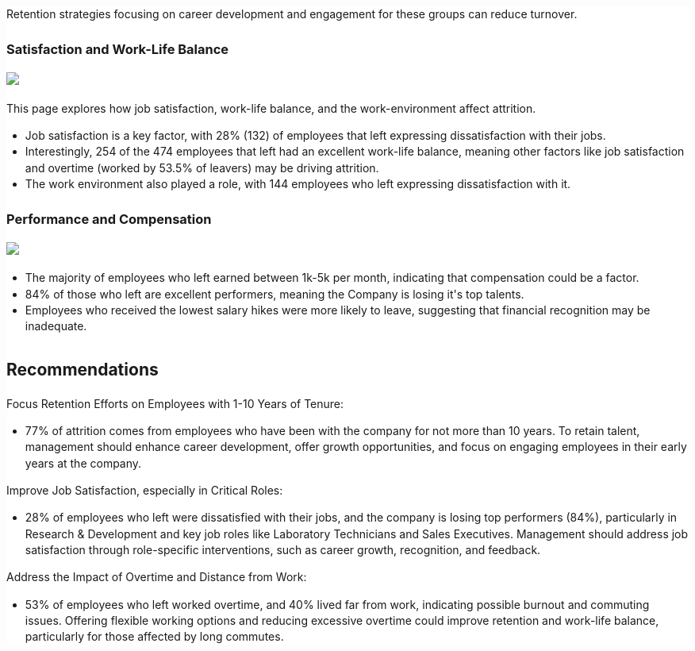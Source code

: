 Retention strategies focusing on career development and engagement for these groups can reduce turnover.

### Satisfaction and Work-Life Balance
![](Satisfaction.png)

This page explores how job satisfaction, work-life balance, and the work-environment affect attrition.
- Job satisfaction is a key factor, with 28% (132) of employees that left expressing dissatisfaction with their jobs.
- Interestingly, 254 of the 474 employees that left had an excellent work-life balance, meaning other factors like job satisfaction and overtime (worked by 53.5% of leavers) may be driving attrition.
- The work environment also played a role, with 144 employees who left expressing dissatisfaction with it.

### Performance and Compensation
![](Performance.png)

- The majority of employees who left earned between 1k-5k per month, indicating that compensation could be a factor.
- 84% of those who left are excellent performers, meaning the Company is losing it's top talents.
- Employees who received the lowest salary hikes were more likely to leave, suggesting that financial recognition may be inadequate.

## Recommendations

Focus Retention Efforts on Employees with 1-10 Years of Tenure:

- 77% of attrition comes from employees who have been with the company for not more than 10 years. To retain talent, management should enhance career development, offer growth opportunities, and focus on engaging employees in their early years at the company.

Improve Job Satisfaction, especially in Critical Roles:

- 28% of employees who left were dissatisfied with their jobs, and the company is losing top performers (84%), particularly in Research & Development and key job roles like Laboratory Technicians and Sales Executives. Management should address job satisfaction through role-specific interventions, such as career growth, recognition, and feedback.


Address the Impact of Overtime and Distance from Work:

- 53% of employees who left worked overtime, and 40% lived far from work, indicating possible burnout and commuting issues. Offering flexible working options and reducing excessive overtime could improve retention and work-life balance, particularly for those affected by long commutes.
